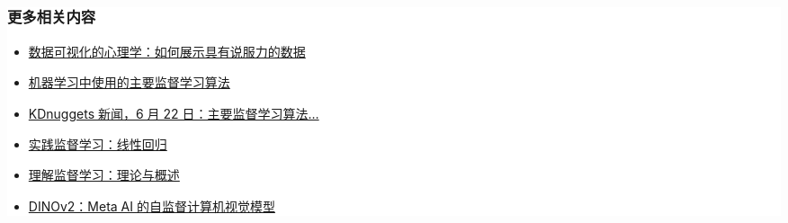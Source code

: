 ### 更多相关内容

+   [数据可视化的心理学：如何展示具有说服力的数据](https://www.kdnuggets.com/the-psychology-of-data-visualization-how-to-present-data-that-persuades)

+   [机器学习中使用的主要监督学习算法](https://www.kdnuggets.com/2022/06/primary-supervised-learning-algorithms-used-machine-learning.html)

+   [KDnuggets 新闻，6 月 22 日：主要监督学习算法…](https://www.kdnuggets.com/2022/n25.html)

+   [实践监督学习：线性回归](https://www.kdnuggets.com/handson-with-supervised-learning-linear-regression)

+   [理解监督学习：理论与概述](https://www.kdnuggets.com/understanding-supervised-learning-theory-and-overview)

+   [DINOv2：Meta AI 的自监督计算机视觉模型](https://www.kdnuggets.com/2023/05/dinov2-selfsupervised-computer-vision-models-meta-ai.html)
